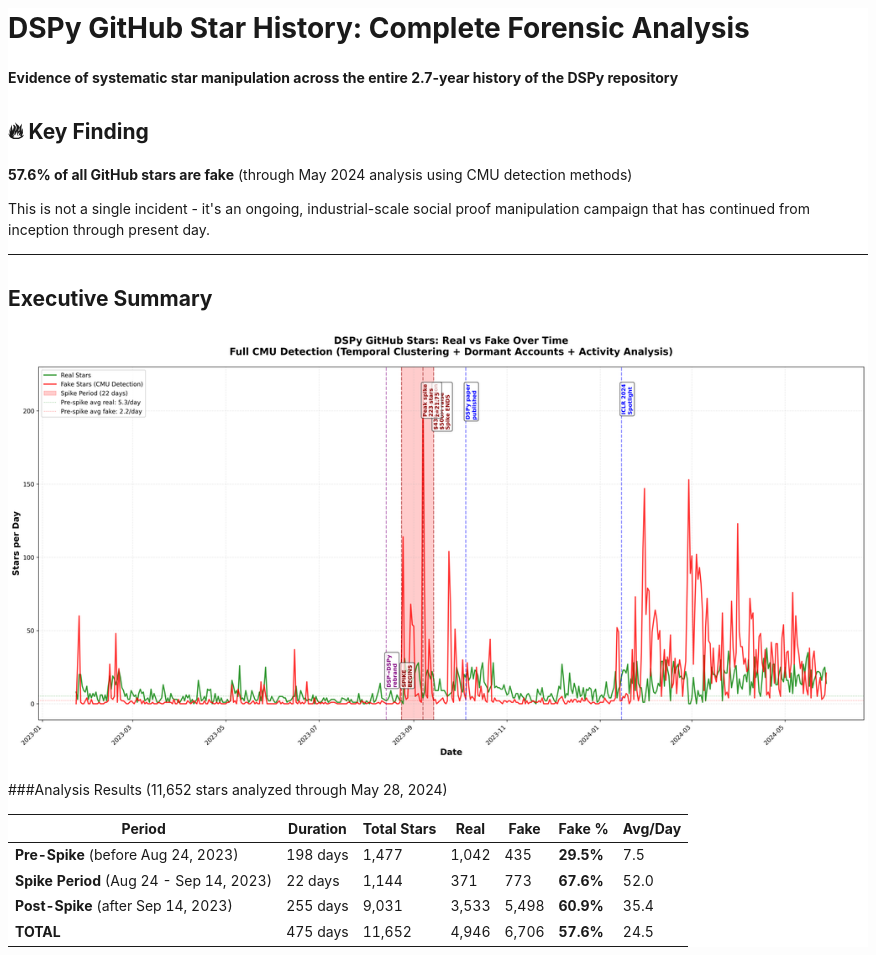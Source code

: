 # DSPy GitHub Star History: Complete Forensic Analysis

**Evidence of systematic star manipulation across the entire 2.7-year history of the DSPy repository**

## 🔥 Key Finding

**57.6% of all GitHub stars are fake** (through May 2024 analysis using CMU detection methods)

This is not a single incident - it's an ongoing, industrial-scale social proof manipulation campaign that has continued from inception through present day.

---

## Executive Summary

![DSPy Star Timeline: Real vs Fake](results/dspy_stars_timeline.png)

###Analysis Results (11,652 stars analyzed through May 28, 2024)

| Period | Duration | Total Stars | Real | Fake | Fake % | Avg/Day |
|--------|----------|-------------|------|------|--------|---------|
| **Pre-Spike** (before Aug 24, 2023) | 198 days | 1,477 | 1,042 | 435 | **29.5%** | 7.5 |
| **Spike Period** (Aug 24 - Sep 14, 2023) | 22 days | 1,144 | 371 | 773 | **67.6%** | 52.0 |
| **Post-Spike** (after Sep 14, 2023) | 255 days | 9,031 | 3,533 | 5,498 | **60.9%** | 35.4 |
| **TOTAL** | 475 days | 11,652 | 4,946 | 6,706 | **57.6%** | 24.5 |
